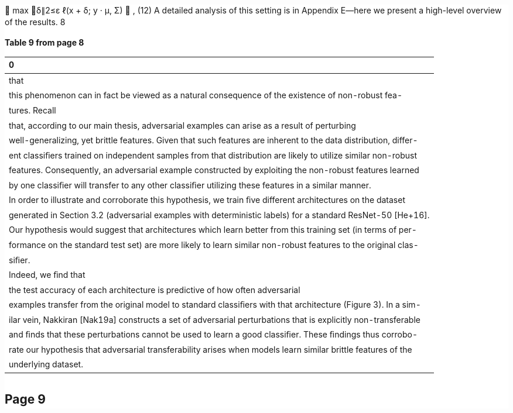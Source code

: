 
max
∥δ∥2≤ε ℓ(x + δ; y · µ, Σ)

,
(12)
A detailed analysis of this setting is in Appendix E—here we present a high-level overview of the results.
8


**Table 9 from page 8**

| 0                                                                                                                |
|:-----------------------------------------------------------------------------------------------------------------|
| that                                                                                                             |
| this phenomenon can in fact be viewed as a natural consequence of the existence of non-robust fea-               |
| tures. Recall                                                                                                    |
| that, according to our main thesis, adversarial examples can arise as a result of perturbing                     |
| well-generalizing, yet brittle features. Given that such features are inherent to the data distribution, differ- |
| ent classiﬁers trained on independent samples from that distribution are likely to utilize similar non-robust    |
| features. Consequently, an adversarial example constructed by exploiting the non-robust features learned         |
| by one classiﬁer will transfer to any other classiﬁer utilizing these features in a similar manner.              |
| In order to illustrate and corroborate this hypothesis, we train ﬁve different architectures on the dataset      |
| generated in Section 3.2 (adversarial examples with deterministic labels) for a standard ResNet-50 [He+16].      |
| Our hypothesis would suggest that architectures which learn better from this training set (in terms of per-      |
| formance on the standard test set) are more likely to learn similar non-robust features to the original clas-    |
| siﬁer.                                                                                                           |
| Indeed, we ﬁnd that                                                                                              |
| the test accuracy of each architecture is predictive of how often adversarial                                    |
| examples transfer from the original model to standard classiﬁers with that architecture (Figure 3). In a sim-    |
| ilar vein, Nakkiran [Nak19a] constructs a set of adversarial perturbations that is explicitly non-transferable   |
| and ﬁnds that these perturbations cannot be used to learn a good classiﬁer. These ﬁndings thus corrobo-          |
| rate our hypothesis that adversarial transferability arises when models learn similar brittle features of the    |
| underlying dataset.                                                                                              |



## Page 9
